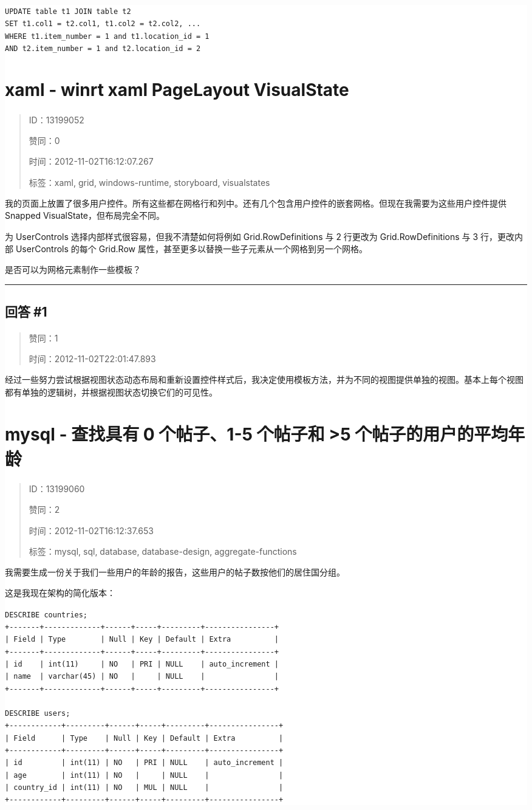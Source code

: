 ```
UPDATE table t1 JOIN table t2
SET t1.col1 = t2.col1, t1.col2 = t2.col2, ...
WHERE t1.item_number = 1 and t1.location_id = 1
AND t2.item_number = 1 and t2.location_id = 2 
```

# xaml - winrt xaml PageLayout VisualState

> ID：13199052
> 
> 赞同：0
> 
> 时间：2012-11-02T16:12:07.267
> 
> 标签：xaml, grid, windows-runtime, storyboard, visualstates

我的页面上放置了很多用户控件。所有这些都在网格行和列中。还有几个包含用户控件的嵌套网格。但现在我需要为这些用户控件提供 Snapped VisualState，但布局完全不同。

为 UserControls 选择内部样式很容易，但我不清楚如何将例如 Grid.RowDefinitions 与 2 行更改为 Grid.RowDefinitions 与 3 行，更改内部 UserControls 的每个 Grid.Row 属性，甚至更多以替换一些子元素从一个网格到另一个网格。

是否可以为网格元素制作一些模板？

* * *

## 回答 #1

> 赞同：1
> 
> 时间：2012-11-02T22:01:47.893

经过一些努力尝试根据视图状态动态布局和重新设置控件样式后，我决定使用模板方法，并为不同的视图提供单独的视图。基本上每个视图都有单独的逻辑树，并根据视图状态切换它们的可见性。

# mysql - 查找具有 0 个帖子、1-5 个帖子和 >5 个帖子的用户的平均年龄

> ID：13199060
> 
> 赞同：2
> 
> 时间：2012-11-02T16:12:37.653
> 
> 标签：mysql, sql, database, database-design, aggregate-functions

我需要生成一份关于我们一些用户的年龄的报告，这些用户的帖子数按他们的居住国分组。

这是我现在架构的简化版本：

```
DESCRIBE countries;
+-------+-------------+------+-----+---------+----------------+
| Field | Type        | Null | Key | Default | Extra          |
+-------+-------------+------+-----+---------+----------------+
| id    | int(11)     | NO   | PRI | NULL    | auto_increment |
| name  | varchar(45) | NO   |     | NULL    |                |
+-------+-------------+------+-----+---------+----------------+

DESCRIBE users;
+------------+---------+------+-----+---------+----------------+
| Field      | Type    | Null | Key | Default | Extra          |
+------------+---------+------+-----+---------+----------------+
| id         | int(11) | NO   | PRI | NULL    | auto_increment |
| age        | int(11) | NO   |     | NULL    |                |
| country_id | int(11) | NO   | MUL | NULL    |                |
+------------+---------+------+-----+---------+----------------+

```